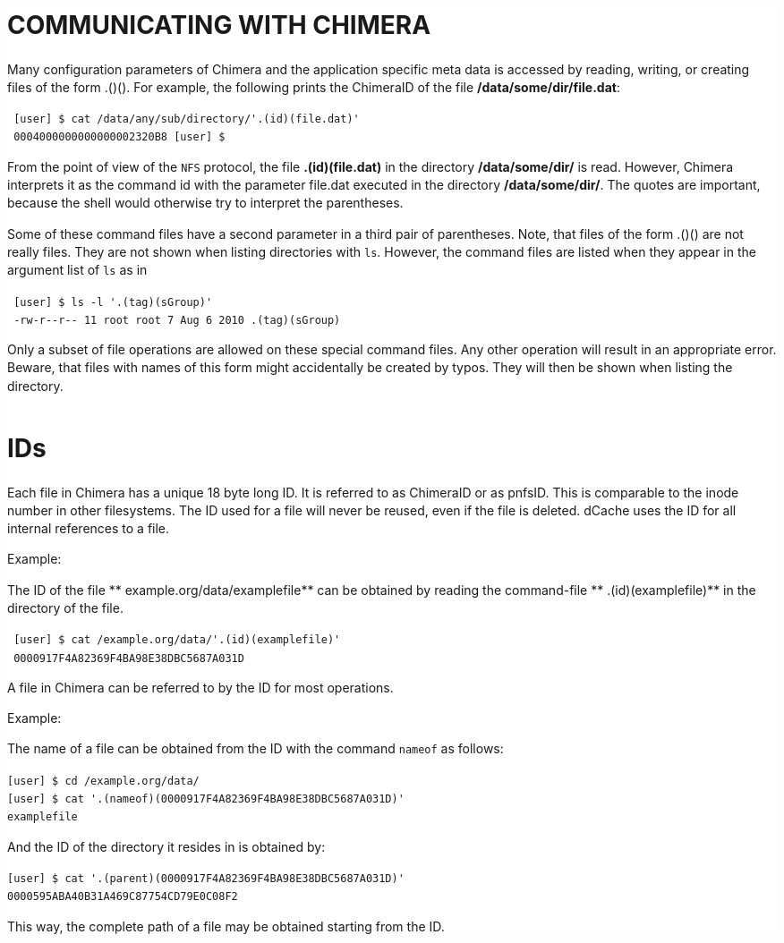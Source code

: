 COMMUNICATING WITH CHIMERA
==========================

Many configuration parameters of Chimera and the application specific meta data is accessed by reading, writing, or creating files of the form .(<command>)(<para>). For example, the following prints the ChimeraID of the file **/data/some/dir/file.dat**:

     [user] $ cat /data/any/sub/directory/'.(id)(file.dat)'
     0004000000000000002320B8 [user] $ 

From the point of view of the `NFS` protocol, the file **.(id)(file.dat)** in the directory **/data/some/dir/** is read. However, Chimera interprets it as the command id with the parameter file.dat executed in the directory **/data/some/dir/**. The quotes are important, because the shell would otherwise try to interpret the parentheses.

Some of these command files have a second parameter in a third pair of parentheses. Note, that files of the form .(<command>)(<para>) are not really files. They are not shown when listing directories with `ls`. However, the command files are listed when they appear in the argument list of `ls` as in

     [user] $ ls -l '.(tag)(sGroup)'
     -rw-r--r-- 11 root root 7 Aug 6 2010 .(tag)(sGroup)

Only a subset of file operations are allowed on these special command files. Any other operation will result in an appropriate error. Beware, that files with names of this form might accidentally be created by typos. They will then be shown when listing the directory.



IDs
===

Each file in Chimera has a unique 18 byte long ID. It is referred to as ChimeraID or as pnfsID. This is comparable to the inode number in other filesystems. The ID used for a file will never be reused, even if the file is deleted. dCache uses the ID for all internal references to a file.

Example:

The ID of the file ** example.org/data/examplefile** can be obtained by reading the command-file ** .(id)(examplefile)** in the directory of the file.

     [user] $ cat /example.org/data/'.(id)(examplefile)'
     0000917F4A82369F4BA98E38DBC5687A031D
    
A file in Chimera can be referred to by the ID for most operations.

Example:

The name of a file can be obtained from the ID with the command `nameof` as follows:

    [user] $ cd /example.org/data/
    [user] $ cat '.(nameof)(0000917F4A82369F4BA98E38DBC5687A031D)'
    examplefile

And the ID of the directory it resides in is obtained by:

    [user] $ cat '.(parent)(0000917F4A82369F4BA98E38DBC5687A031D)'
    0000595ABA40B31A469C87754CD79E0C08F2
    
This way, the complete path of a file may be obtained starting from the ID.


  [???]: #in-install-layout
  [section\_title]: #chimera-tags
  [1]: #rf-ports
  [2]: #cf-pm-psu
  [tertiary storage system]: #cf-tss
  [storage class]: #chimera-tags-storageClass
  [3]: #secStorageClass